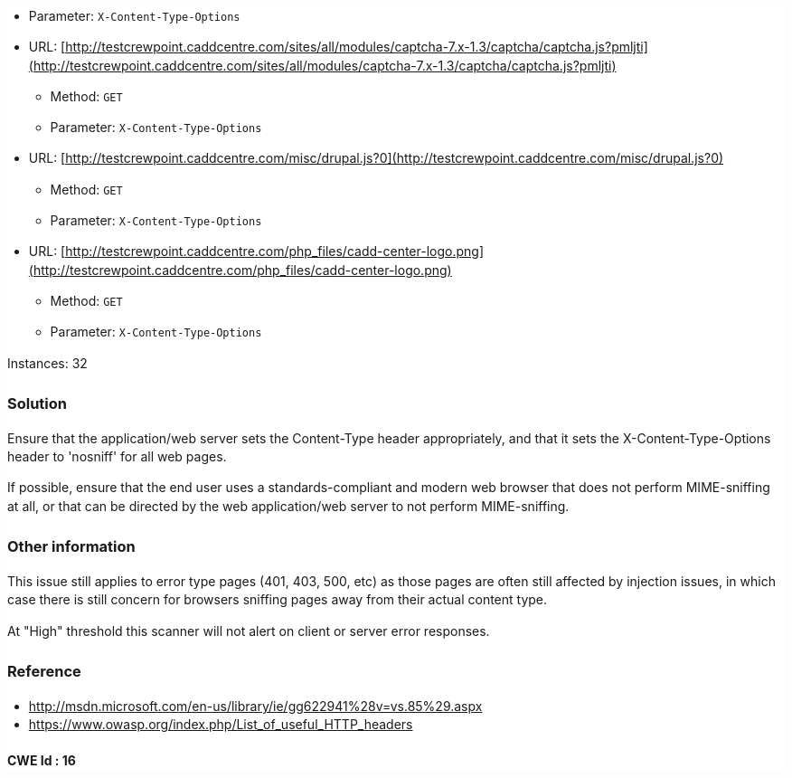   
  * Parameter: `X-Content-Type-Options`
  
  
  
  
* URL: [http://testcrewpoint.caddcentre.com/sites/all/modules/captcha-7.x-1.3/captcha/captcha.js?pmljti](http://testcrewpoint.caddcentre.com/sites/all/modules/captcha-7.x-1.3/captcha/captcha.js?pmljti)
  
  
  * Method: `GET`
  
  
  * Parameter: `X-Content-Type-Options`
  
  
  
  
* URL: [http://testcrewpoint.caddcentre.com/misc/drupal.js?0](http://testcrewpoint.caddcentre.com/misc/drupal.js?0)
  
  
  * Method: `GET`
  
  
  * Parameter: `X-Content-Type-Options`
  
  
  
  
* URL: [http://testcrewpoint.caddcentre.com/php_files/cadd-center-logo.png](http://testcrewpoint.caddcentre.com/php_files/cadd-center-logo.png)
  
  
  * Method: `GET`
  
  
  * Parameter: `X-Content-Type-Options`
  
  
  
  
Instances: 32
  
### Solution
<p>Ensure that the application/web server sets the Content-Type header appropriately, and that it sets the X-Content-Type-Options header to 'nosniff' for all web pages.</p><p>If possible, ensure that the end user uses a standards-compliant and modern web browser that does not perform MIME-sniffing at all, or that can be directed by the web application/web server to not perform MIME-sniffing.</p>
  
### Other information
<p>This issue still applies to error type pages (401, 403, 500, etc) as those pages are often still affected by injection issues, in which case there is still concern for browsers sniffing pages away from their actual content type.</p><p>At "High" threshold this scanner will not alert on client or server error responses.</p>
  
### Reference
* http://msdn.microsoft.com/en-us/library/ie/gg622941%28v=vs.85%29.aspx
* https://www.owasp.org/index.php/List_of_useful_HTTP_headers

  
#### CWE Id : 16
  